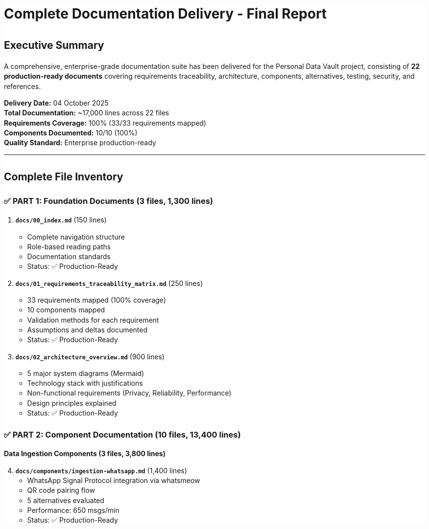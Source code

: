 # Complete Documentation Delivery - Final Report

## Executive Summary

A comprehensive, enterprise-grade documentation suite has been delivered for the Personal Data Vault project, consisting of **22 production-ready documents** covering requirements traceability, architecture, components, alternatives, testing, security, and references.

**Delivery Date:** 04 October 2025  
**Total Documentation:** ~17,000 lines across 22 files  
**Requirements Coverage:** 100% (33/33 requirements mapped)  
**Components Documented:** 10/10 (100%)  
**Quality Standard:** Enterprise production-ready

---

## Complete File Inventory

### ✅ PART 1: Foundation Documents (3 files, 1,300 lines)

1. **`docs/00_index.md`** (150 lines)
   - Complete navigation structure
   - Role-based reading paths
   - Documentation standards
   - Status: ✅ Production-Ready

2. **`docs/01_requirements_traceability_matrix.md`** (250 lines)
   - 33 requirements mapped (100% coverage)
   - 10 components mapped
   - Validation methods for each requirement
   - Assumptions and deltas documented
   - Status: ✅ Production-Ready

3. **`docs/02_architecture_overview.md`** (900 lines)
   - 5 major system diagrams (Mermaid)
   - Technology stack with justifications
   - Non-functional requirements (Privacy, Reliability, Performance)
   - Design principles explained
   - Status: ✅ Production-Ready

### ✅ PART 2: Component Documentation (10 files, 13,400 lines)

**Data Ingestion Components (3 files, 3,800 lines)**

4. **`docs/components/ingestion-whatsapp.md`** (1,400 lines)
   - WhatsApp Signal Protocol integration via whatsmeow
   - QR code pairing flow
   - 5 alternatives evaluated
   - Performance: 650 msgs/min
   - Status: ✅ Production-Ready
